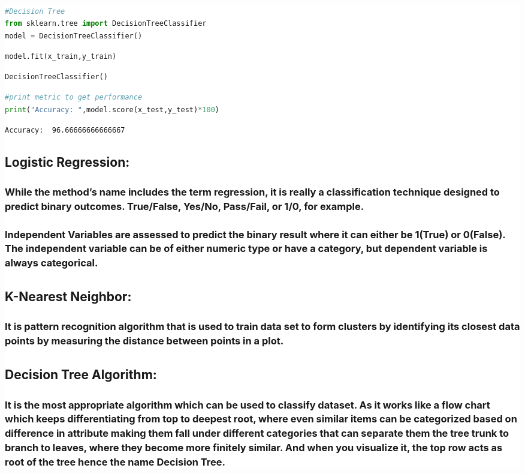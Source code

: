 

```python
#Decision Tree
from sklearn.tree import DecisionTreeClassifier
model = DecisionTreeClassifier()
```


```python
model.fit(x_train,y_train)
```




    DecisionTreeClassifier()




```python
#print metric to get performance
print("Accuracy: ",model.score(x_test,y_test)*100)
```

    Accuracy:  96.66666666666667
    

## Logistic Regression:

### While the method’s name includes the term regression, it is really a classification technique designed to predict binary outcomes. True/False, Yes/No, Pass/Fail, or 1/0, for example.

### Independent Variables are assessed to predict the binary result where it can either be 1(True) or 0(False). The independent variable can be of either numeric type or have a category, but dependent variable is always categorical.

## K-Nearest Neighbor: 
### It is pattern recognition algorithm that is used to train data set to form clusters by identifying its closest data points by measuring the distance between points in a plot.

## Decision Tree Algorithm:
### It is the most appropriate algorithm which can be used to classify dataset. As it works like a flow chart which keeps differentiating from top to deepest root, where even similar items can be categorized based on difference in attribute making them fall under different categories that can separate them the tree trunk to branch to leaves, where they become more finitely similar. And when you visualize it, the top row acts as root of the tree hence the name Decision Tree. 




```python

```
